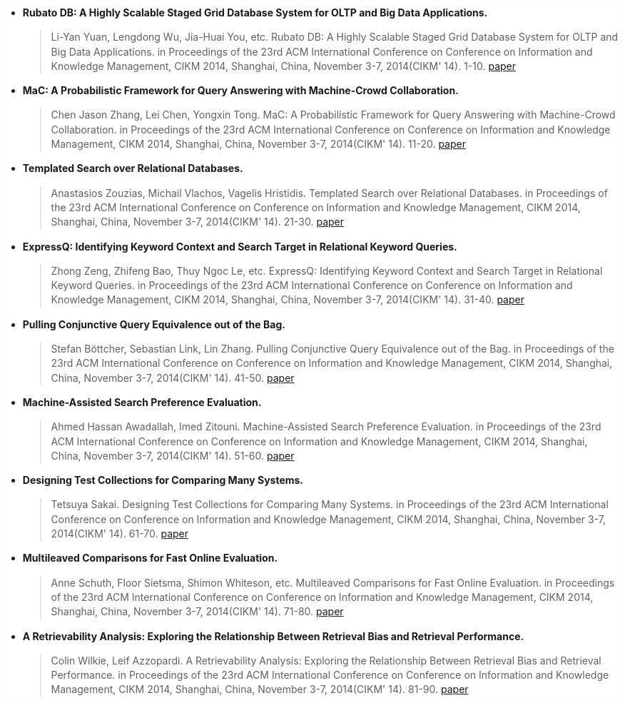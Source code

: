 
- **Rubato DB: A Highly Scalable Staged Grid Database System for OLTP and Big Data Applications.**
    > Li-Yan Yuan, Lengdong Wu, Jia-Huai You, etc. Rubato DB: A Highly Scalable Staged Grid Database System for OLTP and Big Data Applications. in Proceedings of the 23rd ACM International Conference on Conference on Information and Knowledge Management, CIKM 2014, Shanghai, China, November 3-7, 2014(CIKM' 14). 1-10. [paper](https://doi.org/10.1145/2661829.2661879)


- **MaC: A Probabilistic Framework for Query Answering with Machine-Crowd Collaboration.**
    > Chen Jason Zhang, Lei Chen, Yongxin Tong. MaC: A Probabilistic Framework for Query Answering with Machine-Crowd Collaboration. in Proceedings of the 23rd ACM International Conference on Conference on Information and Knowledge Management, CIKM 2014, Shanghai, China, November 3-7, 2014(CIKM' 14). 11-20. [paper](https://doi.org/10.1145/2661829.2661880)


- **Templated Search over Relational Databases.**
    > Anastasios Zouzias, Michail Vlachos, Vagelis Hristidis. Templated Search over Relational Databases. in Proceedings of the 23rd ACM International Conference on Conference on Information and Knowledge Management, CIKM 2014, Shanghai, China, November 3-7, 2014(CIKM' 14). 21-30. [paper](https://doi.org/10.1145/2661829.2661883)


- **ExpressQ: Identifying Keyword Context and Search Target in Relational Keyword Queries.**
    > Zhong Zeng, Zhifeng Bao, Thuy Ngoc Le, etc. ExpressQ: Identifying Keyword Context and Search Target in Relational Keyword Queries. in Proceedings of the 23rd ACM International Conference on Conference on Information and Knowledge Management, CIKM 2014, Shanghai, China, November 3-7, 2014(CIKM' 14). 31-40. [paper](https://doi.org/10.1145/2661829.2661870)


- **Pulling Conjunctive Query Equivalence out of the Bag.**
    > Stefan Böttcher, Sebastian Link, Lin Zhang. Pulling Conjunctive Query Equivalence out of the Bag. in Proceedings of the 23rd ACM International Conference on Conference on Information and Knowledge Management, CIKM 2014, Shanghai, China, November 3-7, 2014(CIKM' 14). 41-50. [paper](https://doi.org/10.1145/2661829.2661881)


- **Machine-Assisted Search Preference Evaluation.**
    > Ahmed Hassan Awadallah, Imed Zitouni. Machine-Assisted Search Preference Evaluation. in Proceedings of the 23rd ACM International Conference on Conference on Information and Knowledge Management, CIKM 2014, Shanghai, China, November 3-7, 2014(CIKM' 14). 51-60. [paper](https://doi.org/10.1145/2661829.2661913)


- **Designing Test Collections for Comparing Many Systems.**
    > Tetsuya Sakai. Designing Test Collections for Comparing Many Systems. in Proceedings of the 23rd ACM International Conference on Conference on Information and Knowledge Management, CIKM 2014, Shanghai, China, November 3-7, 2014(CIKM' 14). 61-70. [paper](https://doi.org/10.1145/2661829.2661893)


- **Multileaved Comparisons for Fast Online Evaluation.**
    > Anne Schuth, Floor Sietsma, Shimon Whiteson, etc. Multileaved Comparisons for Fast Online Evaluation. in Proceedings of the 23rd ACM International Conference on Conference on Information and Knowledge Management, CIKM 2014, Shanghai, China, November 3-7, 2014(CIKM' 14). 71-80. [paper](https://doi.org/10.1145/2661829.2661952)


- **A Retrievability Analysis: Exploring the Relationship Between Retrieval Bias and Retrieval Performance.**
    > Colin Wilkie, Leif Azzopardi. A Retrievability Analysis: Exploring the Relationship Between Retrieval Bias and Retrieval Performance. in Proceedings of the 23rd ACM International Conference on Conference on Information and Knowledge Management, CIKM 2014, Shanghai, China, November 3-7, 2014(CIKM' 14). 81-90. [paper](https://doi.org/10.1145/2661829.2661948)
